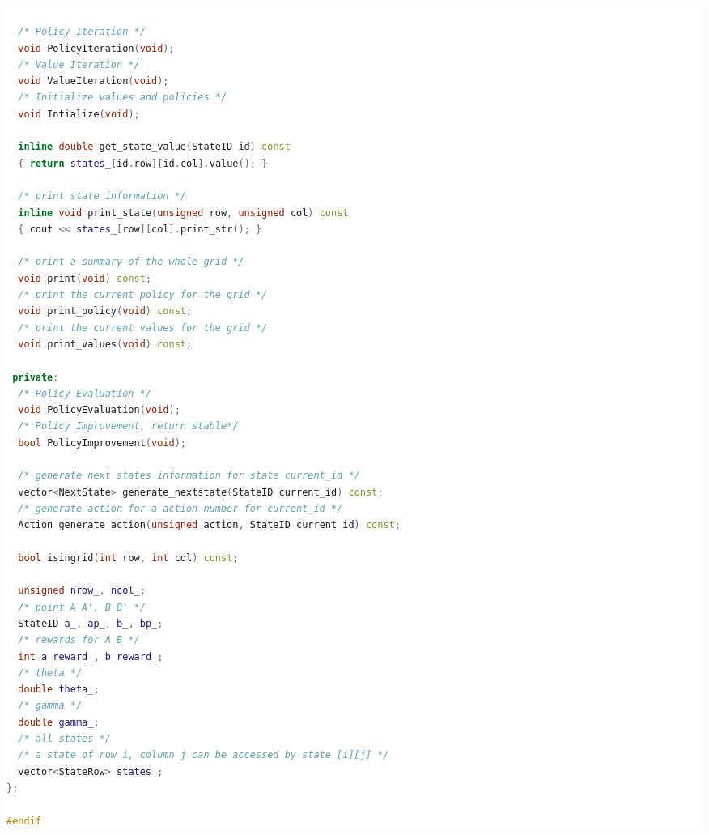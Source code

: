 ```cpp

  /* Policy Iteration */ 
  void PolicyIteration(void);
  /* Value Iteration */ 
  void ValueIteration(void);
  /* Initialize values and policies */
  void Intialize(void);

  inline double get_state_value(StateID id) const 
  { return states_[id.row][id.col].value(); }

  /* print state information */
  inline void print_state(unsigned row, unsigned col) const 
  { cout << states_[row][col].print_str(); }

  /* print a summary of the whole grid */
  void print(void) const;
  /* print the current policy for the grid */
  void print_policy(void) const;
  /* print the current values for the grid */
  void print_values(void) const;

 private:
  /* Policy Evaluation */
  void PolicyEvaluation(void);
  /* Policy Improvement, return stable*/
  bool PolicyImprovement(void);

  /* generate next states information for state current_id */
  vector<NextState> generate_nextstate(StateID current_id) const;
  /* generate action for a action number for current_id */
  Action generate_action(unsigned action, StateID current_id) const;
   
  bool isingrid(int row, int col) const;
  
  unsigned nrow_, ncol_;
  /* point A A', B B' */
  StateID a_, ap_, b_, bp_;
  /* rewards for A B */
  int a_reward_, b_reward_;
  /* theta */
  double theta_;
  /* gamma */
  double gamma_;
  /* all states */
  /* a state of row i, column j can be accessed by state_[i][j] */
  vector<StateRow> states_;
};

#endif

```
